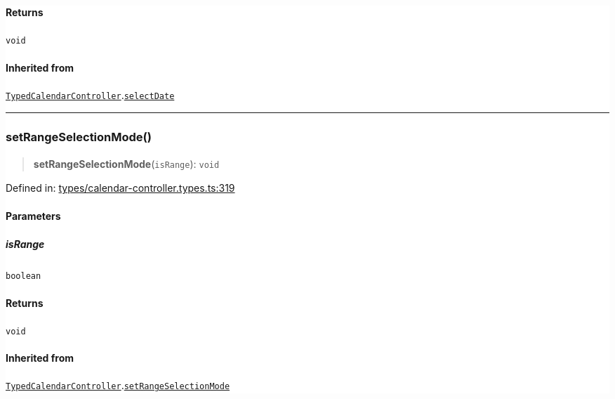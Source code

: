 #### Returns

`void`

#### Inherited from

[`TypedCalendarController`](TypedCalendarController.md).[`selectDate`](TypedCalendarController.md#selectdate)

***

### setRangeSelectionMode()

> **setRangeSelectionMode**(`isRange`): `void`

Defined in: [types/calendar-controller.types.ts:319](https://github.com/jmkcoder/uplink-protocol-calendar/blob/b9b5d949a141a189c8cea12210e36bb76f18ad06/src/types/calendar-controller.types.ts#L319)

#### Parameters

##### isRange

`boolean`

#### Returns

`void`

#### Inherited from

[`TypedCalendarController`](TypedCalendarController.md).[`setRangeSelectionMode`](TypedCalendarController.md#setrangeselectionmode)
